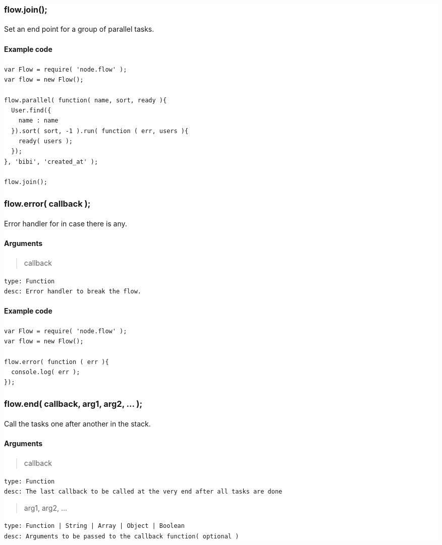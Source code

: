 ### flow.join();

Set an end point for a group of parallel tasks.

#### Example code

    var Flow = require( 'node.flow' );
    var flow = new Flow();

    flow.parallel( function( name, sort, ready ){
      User.find({
        name : name
      }).sort( sort, -1 ).run( function ( err, users ){
        ready( users );
      });
    }, 'bibi', 'created_at' );

    flow.join();



### flow.error( callback );

Error handler for in case there is any.

#### Arguments

> callback

    type: Function
    desc: Error handler to break the flow.

#### Example code

    var Flow = require( 'node.flow' );
    var flow = new Flow();

    flow.error( function ( err ){
      console.log( err );
    });



### flow.end( callback, arg1, arg2, ... );

Call the tasks one after another in the stack.

#### Arguments

> callback

    type: Function
    desc: The last callback to be called at the very end after all tasks are done

> arg1, arg2, ...

    type: Function | String | Array | Object | Boolean
    desc: Arguments to be passed to the callback function( optional )
